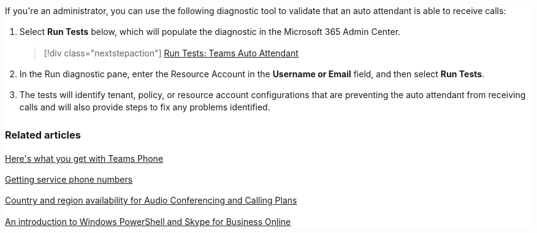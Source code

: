 If you're an administrator, you can use the following diagnostic tool to validate that an auto attendant is able to receive calls:

1. Select **Run Tests** below, which will populate the diagnostic in the Microsoft 365 Admin Center.

   > [!div class="nextstepaction"]
   > [Run Tests: Teams Auto Attendant](https://aka.ms/TeamsAADiag)

2. In the Run diagnostic pane, enter the Resource Account in the **Username or Email** field, and then select **Run Tests**.

3. The tests will identify tenant, policy, or resource account configurations that are preventing the auto attendant from receiving calls and will also provide steps to fix any problems identified.

### Related articles

[Here's what you get with Teams Phone](./here-s-what-you-get-with-phone-system.md)

[Getting service phone numbers](./getting-service-phone-numbers.md)

[Country and region availability for Audio Conferencing and Calling Plans](./country-and-region-availability-for-audio-conferencing-and-calling-plans/country-and-region-availability-for-audio-conferencing-and-calling-plans.md)

[An introduction to Windows PowerShell and Skype for Business Online](/SkypeForBusiness/set-up-your-computer-for-windows-powershell/set-up-your-computer-for-windows-powershell)

